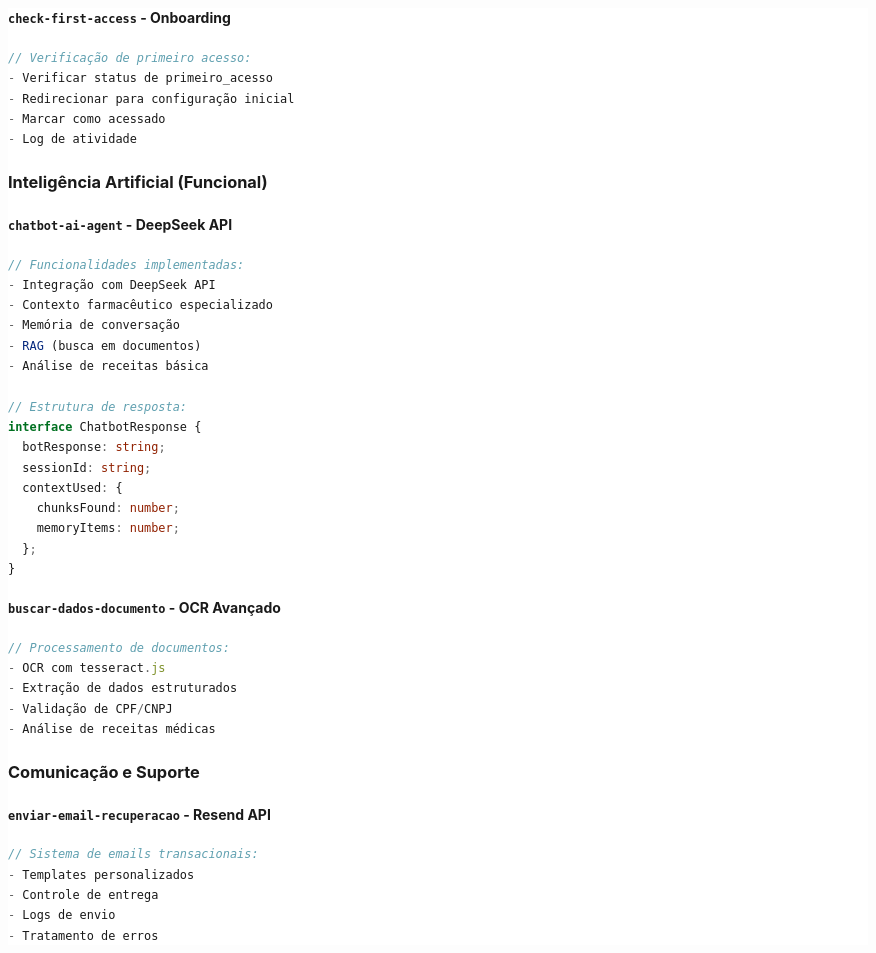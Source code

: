 #### `check-first-access` - Onboarding

```typescript
// Verificação de primeiro acesso:
- Verificar status de primeiro_acesso
- Redirecionar para configuração inicial
- Marcar como acessado
- Log de atividade
```

### **Inteligência Artificial (Funcional)**

#### `chatbot-ai-agent` - DeepSeek API

```typescript
// Funcionalidades implementadas:
- Integração com DeepSeek API
- Contexto farmacêutico especializado
- Memória de conversação
- RAG (busca em documentos)
- Análise de receitas básica

// Estrutura de resposta:
interface ChatbotResponse {
  botResponse: string;
  sessionId: string;
  contextUsed: {
    chunksFound: number;
    memoryItems: number;
  };
}
```

#### `buscar-dados-documento` - OCR Avançado

```typescript
// Processamento de documentos:
- OCR com tesseract.js
- Extração de dados estruturados
- Validação de CPF/CNPJ
- Análise de receitas médicas
```

### **Comunicação e Suporte**

#### `enviar-email-recuperacao` - Resend API

```typescript
// Sistema de emails transacionais:
- Templates personalizados
- Controle de entrega
- Logs de envio
- Tratamento de erros
```
